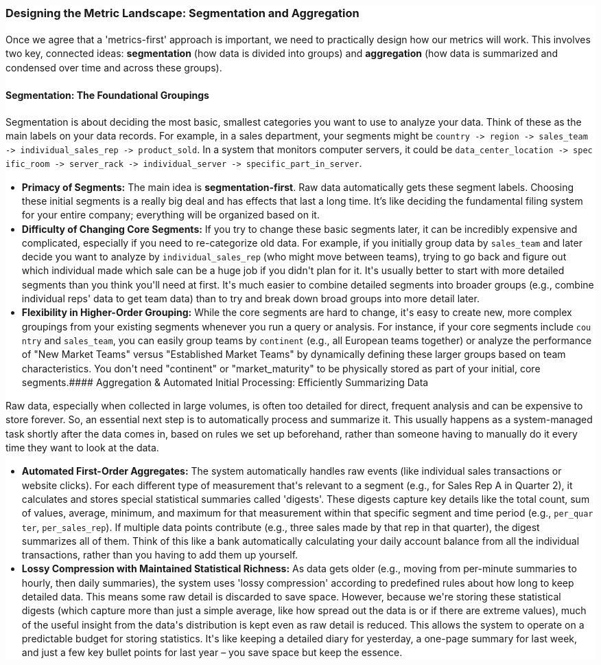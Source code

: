 
### Designing the Metric Landscape: Segmentation and Aggregation

Once we agree that a 'metrics-first' approach is important, we need to practically design how our metrics will work. This involves two key, connected ideas: **segmentation** (how data is divided into groups) and **aggregation** (how data is summarized and condensed over time and across these groups).

#### Segmentation: The Foundational Groupings

Segmentation is about deciding the most basic, smallest categories you want to use to analyze your data. Think of these as the main labels on your data records. For example, in a sales department, your segments might be `country -> region -> sales_team -> individual_sales_rep -> product_sold`. In a system that monitors computer servers, it could be `data_center_location -> specific_room -> server_rack -> individual_server -> specific_part_in_server`.

- **Primacy of Segments:** The main idea is **segmentation-first**. Raw data automatically gets these segment labels. Choosing these initial segments is a really big deal and has effects that last a long time. It’s like deciding the fundamental filing system for your entire company; everything will be organized based on it.
- **Difficulty of Changing Core Segments:** If you try to change these basic segments later, it can be incredibly expensive and complicated, especially if you need to re-categorize old data. For example, if you initially group data by `sales_team` and later decide you want to analyze by `individual_sales_rep` (who might move between teams), trying to go back and figure out which individual made which sale can be a huge job if you didn't plan for it. It's usually better to start with more detailed segments than you think you'll need at first. It's much easier to combine detailed segments into broader groups (e.g., combine individual reps' data to get team data) than to try and break down broad groups into more detail later.
- **Flexibility in Higher-Order Grouping:** While the core segments are hard to change, it's easy to create new, more complex groupings from your existing segments whenever you run a query or analysis. For instance, if your core segments include `country` and `sales_team`, you can easily group teams by `continent` (e.g., all European teams together) or analyze the performance of "New Market Teams" versus "Established Market Teams" by dynamically defining these larger groups based on team characteristics. You don't need "continent" or "market_maturity" to be physically stored as part of your initial, core segments.#### Aggregation & Automated Initial Processing: Efficiently Summarizing Data

Raw data, especially when collected in large volumes, is often too detailed for direct, frequent analysis and can be expensive to store forever. So, an essential next step is to automatically process and summarize it. This usually happens as a system-managed task shortly after the data comes in, based on rules we set up beforehand, rather than someone having to manually do it every time they want to look at the data.

- **Automated First-Order Aggregates:** The system automatically handles raw events (like individual sales transactions or website clicks). For each different type of measurement that's relevant to a segment (e.g., for Sales Rep A in Quarter 2), it calculates and stores special statistical summaries called 'digests'. These digests capture key details like the total count, sum of values, average, minimum, and maximum for that measurement within that specific segment and time period (e.g., `per_quarter`, `per_sales_rep`). If multiple data points contribute (e.g., three sales made by that rep in that quarter), the digest summarizes all of them. Think of this like a bank automatically calculating your daily account balance from all the individual transactions, rather than you having to add them up yourself.
- **Lossy Compression with Maintained Statistical Richness:** As data gets older (e.g., moving from per-minute summaries to hourly, then daily summaries), the system uses 'lossy compression' according to predefined rules about how long to keep detailed data. This means some raw detail is discarded to save space. However, because we're storing these statistical digests (which capture more than just a simple average, like how spread out the data is or if there are extreme values), much of the useful insight from the data's distribution is kept even as raw detail is reduced. This allows the system to operate on a predictable budget for storing statistics. It's like keeping a detailed diary for yesterday, a one-page summary for last week, and just a few key bullet points for last year – you save space but keep the essence.